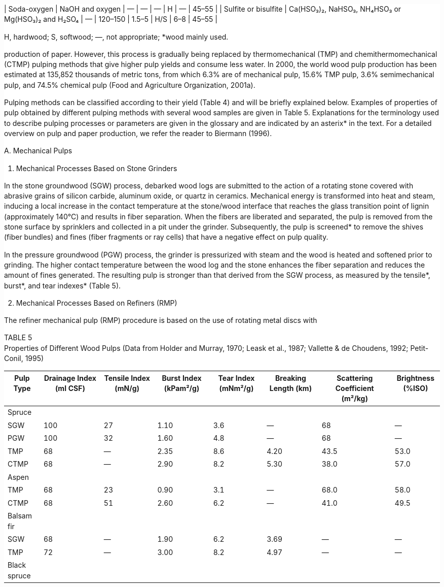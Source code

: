 | Soda-oxygen | NaOH and oxygen | — | — | — | H | — | 45–55 |
| Sulfite or bisulfite | Ca(HSO₃)₂, NaHSO₃, NH₄HSO₃ or Mg(HSO₃)₂ and H₂SO₄ | — | 120–150 | 1.5–5 | H/S | 6–8 | 45–55 |

H, hardwood; S, softwood; —, not appropriate; *wood mainly used.

production of paper. However, this process is gradually being replaced by thermomechanical (TMP) and chemithermomechanical (CTMP) pulping methods that give higher pulp yields and consume less water. In 2000, the world wood pulp production has been estimated at 135,852 thousands of metric tons, from which 6.3% are of mechanical pulp, 15.6% TMP pulp, 3.6% semimechanical pulp, and 74.5% chemical pulp (Food and Agriculture Organization, 2001a).

Pulping methods can be classified according to their yield (Table 4) and will be briefly explained below. Examples of properties of pulp obtained by different pulping methods with several wood samples are given in Table 5. Explanations for the terminology used to describe pulping processes or parameters are given in the glossary and are indicated by an asterix* in the text. For a detailed overview on pulp and paper production, we refer the reader to Biermann (1996).

A. Mechanical Pulps

1. Mechanical Processes Based on Stone Grinders

In the stone groundwood (SGW) process, debarked wood logs are submitted to the action of a rotating stone covered with abrasive grains of silicon carbide, aluminum oxide, or quartz in ceramics. Mechanical energy is transformed into heat and steam, inducing a local increase in the contact temperature at the stone/wood interface that reaches the glass transition point of lignin (approximately 140°C) and results in fiber separation. When the fibers are liberated and separated, the pulp is removed from the stone surface by sprinklers and collected in a pit under the grinder. Subsequently, the pulp is screened* to remove the shives (fiber bundles) and fines (fiber fragments or ray cells) that have a negative effect on pulp quality.

In the pressure groundwood (PGW) process, the grinder is pressurized with steam and the wood is heated and softened prior to grinding. The higher contact temperature between the wood log and the stone enhances the fiber separation and reduces the amount of fines generated. The resulting pulp is stronger than that derived from the SGW process, as measured by the tensile*, burst*, and tear indexes* (Table 5).

2. Mechanical Processes Based on Refiners (RMP)

The refiner mechanical pulp (RMP) procedure is based on the use of rotating metal discs with

TABLE 5  
Properties of Different Wood Pulps (Data from Holder and Murray, 1970; Leask et al., 1987; Vallette & de Choudens, 1992; Petit-Conil, 1995)

| Pulp Type | Drainage Index (ml CSF) | Tensile Index (mN/g) | Burst Index (kPam²/g) | Tear Index (mNm²/g) | Breaking Length (km) | Scattering Coefficient (m²/kg) | Brightness (%ISO) |
|-----------|--------------------------|-----------------------|------------------------|----------------------|-----------------------|-------------------------------|--------------------|
| Spruce    |                          |                       |                        |                      |                       |                               |                    |
| SGW       | 100                      | 27                    | 1.10                   | 3.6                  | —                     | 68                            | —                  |
| PGW       | 100                      | 32                    | 1.60                   | 4.8                  | —                     | 68                            | —                  |
| TMP       | 68                       | —                     | 2.35                   | 8.6                  | 4.20                  | 43.5                          | 53.0               |
| CTMP      | 68                       | —                     | 2.90                   | 8.2                  | 5.30                  | 38.0                          | 57.0               |
| Aspen     |                          |                       |                        |                      |                       |                               |                    |
| TMP       | 68                       | 23                    | 0.90                   | 3.1                  | —                     | 68.0                          | 58.0               |
| CTMP      | 68                       | 51                    | 2.60                   | 6.2                  | —                     | 41.0                          | 49.5               |
| Balsam fir|                          |                       |                        |                      |                       |                               |                    |
| SGW       | 68                       | —                     | 1.90                   | 6.2                  | 3.69                  | —                             | —                  |
| TMP       | 72                       | —                     | 3.00                   | 8.2                  | 4.97                  | —                             | —                  |
| Black spruce |                        |                       |                        |                      |                       |                               |                    |